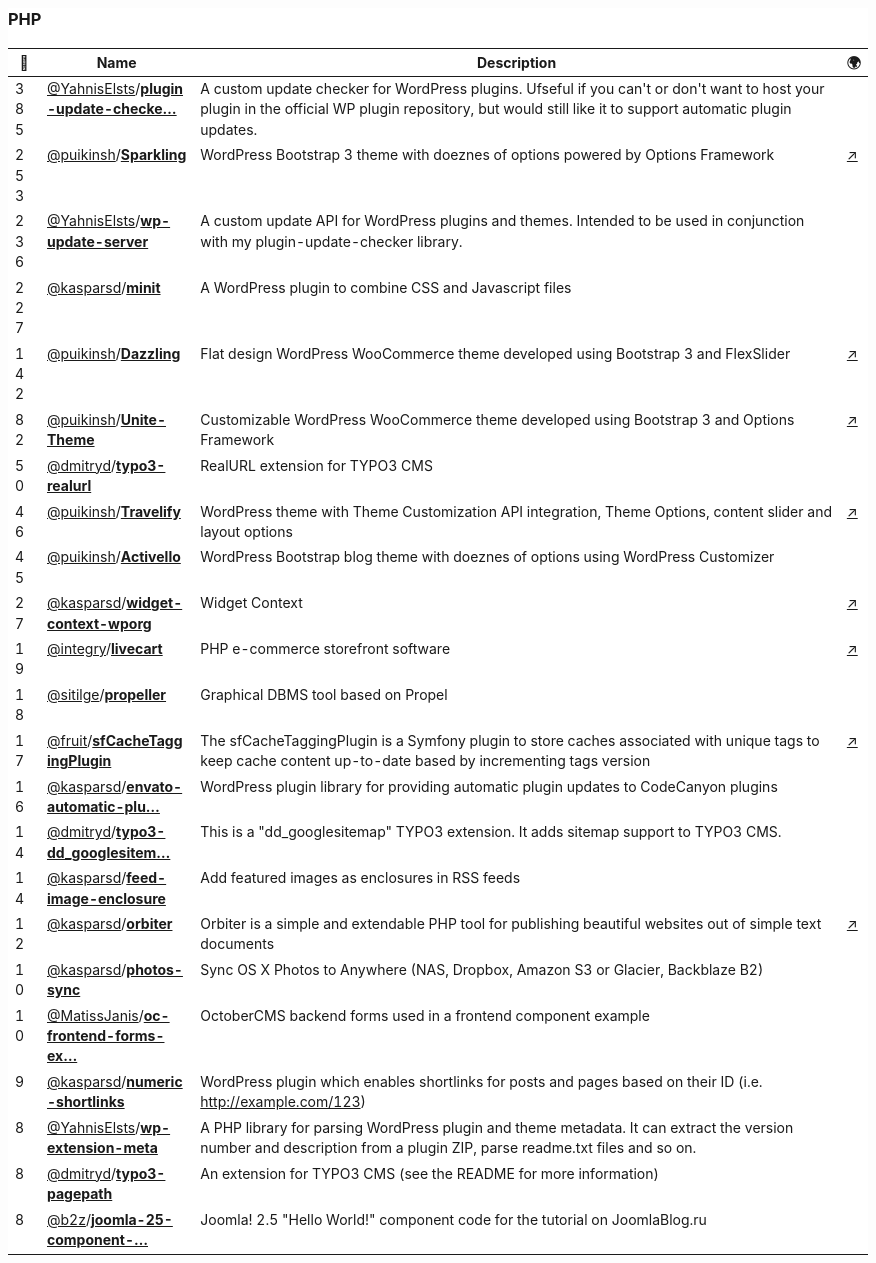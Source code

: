 ### PHP #

 | :star2: | Name | Description | 🌍 |
 | --- | --- | --- | --- |
 | 385 | [@YahnisElsts](https://github.com/YahnisElsts)/[**plugin-update-checke…**](https://github.com/YahnisElsts/plugin-update-checker) | A custom update checker for WordPress plugins. Ufseful if you can't or don't want to host your plugin in the official WP plugin repository, but would still like it to support automatic plugin updates. |
253 | [@puikinsh](https://github.com/puikinsh)/[**Sparkling**](https://github.com/puikinsh/Sparkling) | WordPress Bootstrap 3 theme with doeznes of options powered by Options Framework | [:arrow_upper_right:](http://colorlib.com/wp/themes/sparkling/)
236 | [@YahnisElsts](https://github.com/YahnisElsts)/[**wp-update-server**](https://github.com/YahnisElsts/wp-update-server) | A custom update API for WordPress plugins and themes. Intended to be used in conjunction with my plugin-update-checker library. |
227 | [@kasparsd](https://github.com/kasparsd)/[**minit**](https://github.com/kasparsd/minit) | A WordPress plugin to combine CSS and Javascript files |
142 | [@puikinsh](https://github.com/puikinsh)/[**Dazzling**](https://github.com/puikinsh/Dazzling) | Flat design WordPress WooCommerce theme developed using Bootstrap 3 and FlexSlider | [:arrow_upper_right:](http://colorlib.com/wp/themes/dazzling/)
82 | [@puikinsh](https://github.com/puikinsh)/[**Unite-Theme**](https://github.com/puikinsh/Unite-Theme) | Customizable WordPress WooCommerce theme developed using Bootstrap 3 and Options Framework | [:arrow_upper_right:](http://colorlib.com/wp/unite)
50 | [@dmitryd](https://github.com/dmitryd)/[**typo3-realurl**](https://github.com/dmitryd/typo3-realurl) | RealURL extension for TYPO3 CMS |
46 | [@puikinsh](https://github.com/puikinsh)/[**Travelify**](https://github.com/puikinsh/Travelify) | WordPress theme with Theme Customization API integration, Theme Options, content slider and layout options | [:arrow_upper_right:](http://colorlib.com/wp/themes/travelify/)
45 | [@puikinsh](https://github.com/puikinsh)/[**Activello**](https://github.com/puikinsh/Activello) | WordPress Bootstrap blog theme with doeznes of options using WordPress Customizer |
27 | [@kasparsd](https://github.com/kasparsd)/[**widget-context-wporg**](https://github.com/kasparsd/widget-context-wporg) | Widget Context | [:arrow_upper_right:](https://wordpress.org/plugins/widget-context/)
19 | [@integry](https://github.com/integry)/[**livecart**](https://github.com/integry/livecart) | PHP e-commerce storefront software | [:arrow_upper_right:](http://livecart.com)
18 | [@sitilge](https://github.com/sitilge)/[**propeller**](https://github.com/sitilge/propeller) | Graphical DBMS tool based on Propel |
17 | [@fruit](https://github.com/fruit)/[**sfCacheTaggingPlugin**](https://github.com/fruit/sfCacheTaggingPlugin) | The sfCacheTaggingPlugin is a Symfony plugin to store caches associated with unique tags to keep cache content up-to-date based by incrementing tags version | [:arrow_upper_right:](http://www.symfony-project.org/plugins/sfCacheTaggingPlugin)
16 | [@kasparsd](https://github.com/kasparsd)/[**envato-automatic-plu…**](https://github.com/kasparsd/envato-automatic-plugin-update) | WordPress plugin library for providing automatic plugin updates to CodeCanyon plugins |
14 | [@dmitryd](https://github.com/dmitryd)/[**typo3-dd_googlesitem…**](https://github.com/dmitryd/typo3-dd_googlesitemap) | This is a "dd_googlesitemap" TYPO3 extension. It adds sitemap support to TYPO3 CMS. |
14 | [@kasparsd](https://github.com/kasparsd)/[**feed-image-enclosure**](https://github.com/kasparsd/feed-image-enclosure) | Add featured images as enclosures in RSS feeds |
12 | [@kasparsd](https://github.com/kasparsd)/[**orbiter**](https://github.com/kasparsd/orbiter) | Orbiter is a sim­ple and extend­able PHP tool for pub­lish­ing beau­ti­ful web­sites out of simple text documents | [:arrow_upper_right:](viaorbiter.com)
10 | [@kasparsd](https://github.com/kasparsd)/[**photos-sync**](https://github.com/kasparsd/photos-sync) | Sync OS X Photos to Anywhere (NAS, Dropbox, Amazon S3 or Glacier, Backblaze B2) |
10 | [@MatissJanis](https://github.com/MatissJanis)/[**oc-frontend-forms-ex…**](https://github.com/MatissJanis/oc-frontend-forms-example) | OctoberCMS backend forms used in a frontend component example |
9 | [@kasparsd](https://github.com/kasparsd)/[**numeric-shortlinks**](https://github.com/kasparsd/numeric-shortlinks) | WordPress plugin which enables shortlinks for posts and pages based on their ID (i.e. http://example.com/123) |
8 | [@YahnisElsts](https://github.com/YahnisElsts)/[**wp-extension-meta**](https://github.com/YahnisElsts/wp-extension-meta) | A PHP library for parsing WordPress plugin and theme metadata. It can extract the version number and description from a plugin ZIP, parse readme.txt files and so on. |
8 | [@dmitryd](https://github.com/dmitryd)/[**typo3-pagepath**](https://github.com/dmitryd/typo3-pagepath) | An extension for TYPO3 CMS (see the README for more information) |
8 | [@b2z](https://github.com/b2z)/[**joomla-25-component-…**](https://github.com/b2z/joomla-25-component-example) | Joomla! 2.5 "Hello World!" component code for the tutorial on JoomlaBlog.ru |